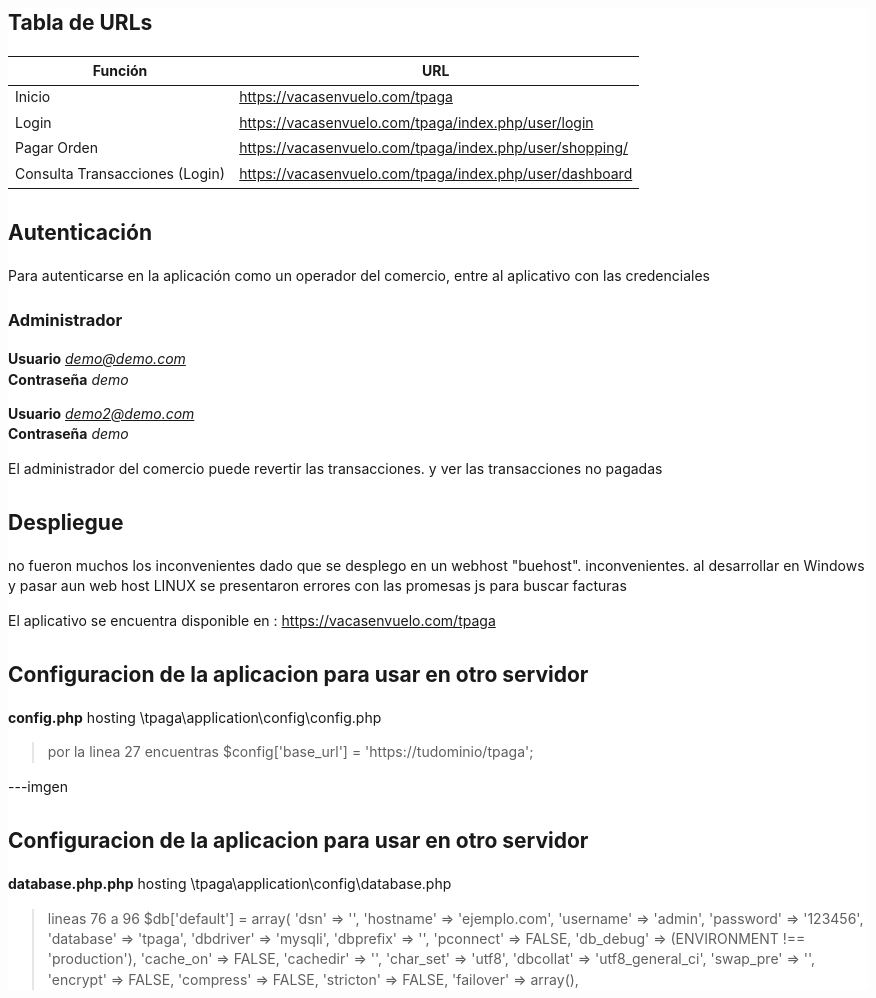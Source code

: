 
## Tabla de URLs
Función | URL
------------ | -------------
Inicio | https://vacasenvuelo.com/tpaga
Login | https://vacasenvuelo.com/tpaga/index.php/user/login
Pagar Orden | https://vacasenvuelo.com/tpaga/index.php/user/shopping/
Consulta Transacciones (Login) | https://vacasenvuelo.com/tpaga/index.php/user/dashboard

## Autenticación

Para autenticarse en la aplicación como un operador del comercio, entre al aplicativo con las credenciales

### Administrador
**Usuario** *demo@demo.com* <br>
**Contraseña** *demo*

 
**Usuario** *demo2@demo.com* <br>
**Contraseña** *demo*

El administrador del comercio puede revertir las transacciones. 
y ver las transacciones no pagadas

## Despliegue
no fueron muchos los inconvenientes dado que se desplego en un webhost "buehost". inconvenientes. al desarrollar en Windows y pasar aun web host LINUX se presentaron errores con las promesas js para buscar facturas

El aplicativo se encuentra disponible en : https://vacasenvuelo.com/tpaga

## Configuracion de la aplicacion para usar en otro servidor
**config.php** hosting \tpaga\application\config\config.php
> por la linea 27 encuentras  $config['base_url'] = 'https://tudominio/tpaga';


---imgen


## Configuracion de la aplicacion para usar en otro servidor
**database.php.php** hosting \tpaga\application\config\database.php
>lineas 76 a 96
> $db['default'] = array(
>		'dsn'	=> '',
>		'hostname' => 'ejemplo.com',
>		'username' => 'admin',
>		'password' => '123456',
>		'database' => 'tpaga',
>		'dbdriver' => 'mysqli',
>		'dbprefix' => '',
>		'pconnect' => FALSE,
>		'db_debug' => (ENVIRONMENT !== 'production'),
>		'cache_on' => FALSE,
>		'cachedir' => '',
>		'char_set' => 'utf8',
>		'dbcollat' => 'utf8_general_ci',
>		'swap_pre' => '',
>		'encrypt' => FALSE,
>		'compress' => FALSE,
>		'stricton' => FALSE,
>		'failover' => array(),